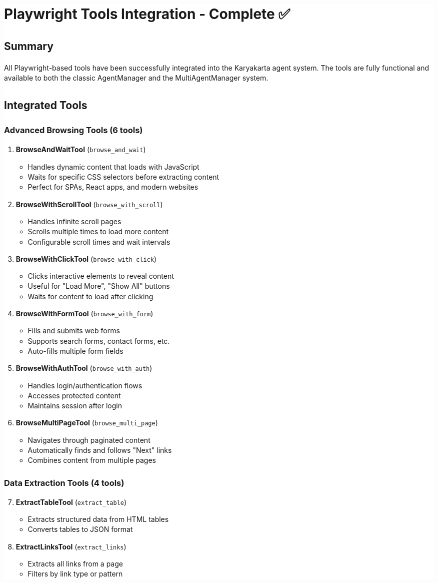 # Playwright Tools Integration - Complete ✅

## Summary

All Playwright-based tools have been successfully integrated into the Karyakarta agent system. The tools are fully functional and available to both the classic AgentManager and the MultiAgentManager system.

## Integrated Tools

### Advanced Browsing Tools (6 tools)

1. **BrowseAndWaitTool** (`browse_and_wait`)
   - Handles dynamic content that loads with JavaScript
   - Waits for specific CSS selectors before extracting content
   - Perfect for SPAs, React apps, and modern websites

2. **BrowseWithScrollTool** (`browse_with_scroll`)
   - Handles infinite scroll pages
   - Scrolls multiple times to load more content
   - Configurable scroll times and wait intervals

3. **BrowseWithClickTool** (`browse_with_click`)
   - Clicks interactive elements to reveal content
   - Useful for "Load More", "Show All" buttons
   - Waits for content to load after clicking

4. **BrowseWithFormTool** (`browse_with_form`)
   - Fills and submits web forms
   - Supports search forms, contact forms, etc.
   - Auto-fills multiple form fields

5. **BrowseWithAuthTool** (`browse_with_auth`)
   - Handles login/authentication flows
   - Accesses protected content
   - Maintains session after login

6. **BrowseMultiPageTool** (`browse_multi_page`)
   - Navigates through paginated content
   - Automatically finds and follows "Next" links
   - Combines content from multiple pages

### Data Extraction Tools (4 tools)

7. **ExtractTableTool** (`extract_table`)
   - Extracts structured data from HTML tables
   - Converts tables to JSON format

8. **ExtractLinksTool** (`extract_links`)
   - Extracts all links from a page
   - Filters by link type or pattern
